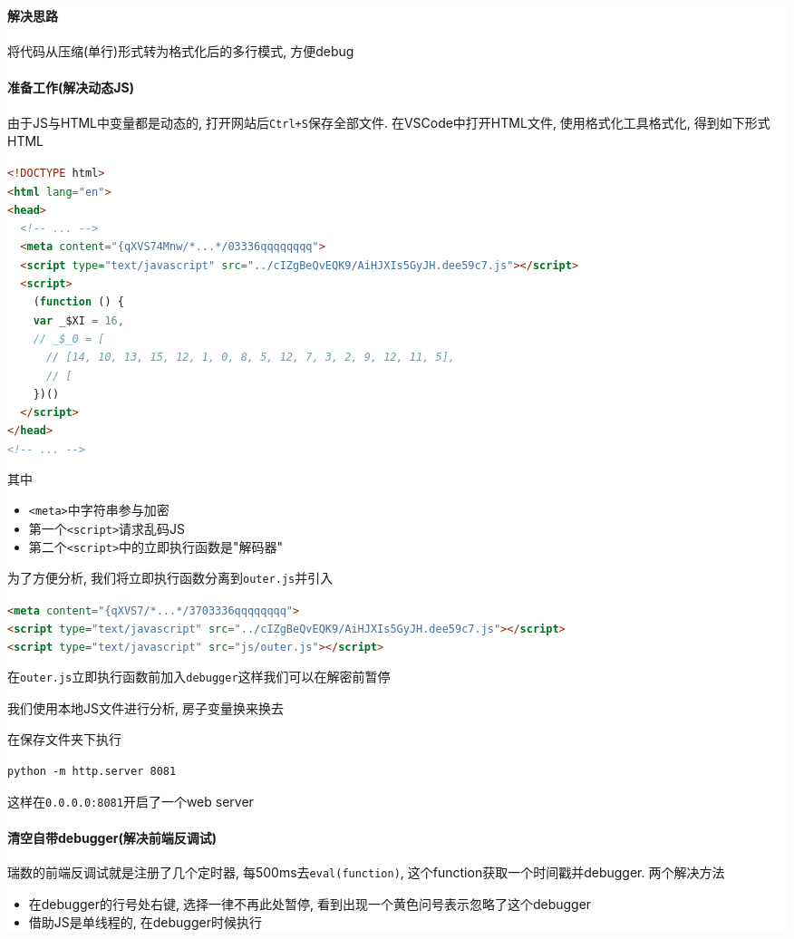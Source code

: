#### 解决思路

将代码从压缩(单行)形式转为格式化后的多行模式, 方便debug

#### 准备工作(解决动态JS)

由于JS与HTML中变量都是动态的, 打开网站后`Ctrl+S`保存全部文件. 在VSCode中打开HTML文件, 使用格式化工具格式化, 得到如下形式HTML

```html
<!DOCTYPE html>
<html lang="en">
<head>
  <!-- ... -->
  <meta content="{qXVS74Mnw/*...*/03336qqqqqqqq">
  <script type="text/javascript" src="../cIZgBeQvEQK9/AiHJXIs5GyJH.dee59c7.js"></script>
  <script>
    (function () {
    var _$XI = 16,
    // _$_0 = [
      // [14, 10, 13, 15, 12, 1, 0, 8, 5, 12, 7, 3, 2, 9, 12, 11, 5],
      // [
    })()
  </script>
</head>
<!-- ... -->
```

其中

- `<meta>`中字符串参与加密
- 第一个`<script>`请求乱码JS
- 第二个`<script>`中的立即执行函数是"解码器"

为了方便分析, 我们将立即执行函数分离到`outer.js`并引入

```html
<meta content="{qXVS7/*...*/3703336qqqqqqqq">
<script type="text/javascript" src="../cIZgBeQvEQK9/AiHJXIs5GyJH.dee59c7.js"></script>
<script type="text/javascript" src="js/outer.js"></script>
```

在`outer.js`立即执行函数前加入`debugger`这样我们可以在解密前暂停

我们使用本地JS文件进行分析, 房子变量换来换去

在保存文件夹下执行

```shell
python -m http.server 8081
```

这样在`0.0.0.0:8081`开启了一个web server

#### 清空自带debugger(解决前端反调试)

瑞数的前端反调试就是注册了几个定时器, 每500ms去`eval(function)`, 这个function获取一个时间戳并debugger. 两个解决方法

- 在debugger的行号处右键, 选择一律不再此处暂停, 看到出现一个黄色问号表示忽略了这个debugger
- 借助JS是单线程的, 在debugger时候执行
  